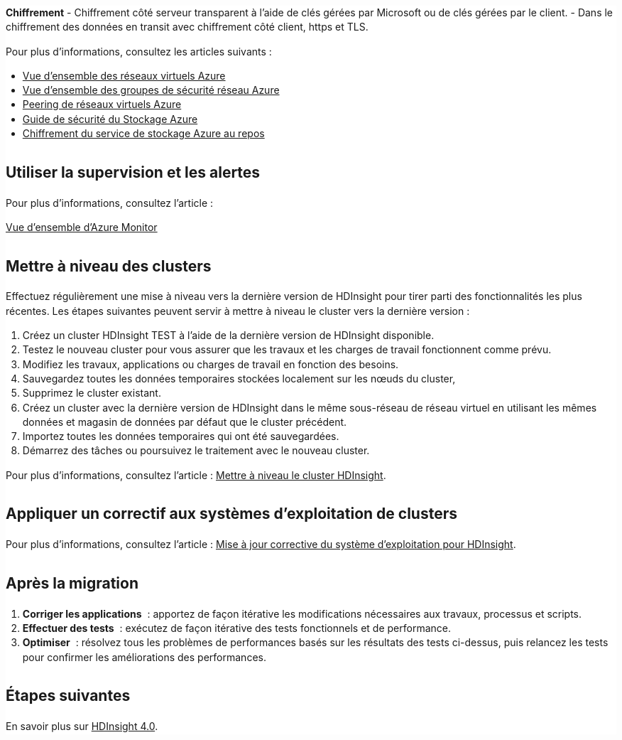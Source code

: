 **Chiffrement**
    - Chiffrement côté serveur transparent à l’aide de clés gérées par Microsoft ou de clés gérées par le client.
    - Dans le chiffrement des données en transit avec chiffrement côté client, https et TLS.

Pour plus d’informations, consultez les articles suivants :

- [Vue d’ensemble des réseaux virtuels Azure](../../virtual-network/virtual-networks-overview.md)
- [Vue d’ensemble des groupes de sécurité réseau Azure](../../virtual-network/network-security-groups-overview.md)
- [Peering de réseaux virtuels Azure](../../virtual-network/virtual-network-peering-overview.md)
- [Guide de sécurité du Stockage Azure](../../storage/blobs/security-recommendations.md)
- [Chiffrement du service de stockage Azure au repos](../../storage/common/storage-service-encryption.md)

## <a name="use-monitoring--alerting"></a>Utiliser la supervision et les alertes

Pour plus d’informations, consultez l’article :

[Vue d’ensemble d’Azure Monitor](../../azure-monitor/overview.md)

## <a name="upgrade-clusters"></a>Mettre à niveau des clusters

Effectuez régulièrement une mise à niveau vers la dernière version de HDInsight pour tirer parti des fonctionnalités les plus récentes. Les étapes suivantes peuvent servir à mettre à niveau le cluster vers la dernière version :

1. Créez un cluster HDInsight TEST à l’aide de la dernière version de HDInsight disponible.
1. Testez le nouveau cluster pour vous assurer que les travaux et les charges de travail fonctionnent comme prévu.
1. Modifiez les travaux, applications ou charges de travail en fonction des besoins.
1. Sauvegardez toutes les données temporaires stockées localement sur les nœuds du cluster,
1. Supprimez le cluster existant.
1. Créez un cluster avec la dernière version de HDInsight dans le même sous-réseau de réseau virtuel en utilisant les mêmes données et magasin de données par défaut que le cluster précédent.
1. Importez toutes les données temporaires qui ont été sauvegardées.
1. Démarrez des tâches ou poursuivez le traitement avec le nouveau cluster.

Pour plus d’informations, consultez l’article : [Mettre à niveau le cluster HDInsight](../hdinsight-upgrade-cluster.md).

## <a name="patch-cluster-operating-systems"></a>Appliquer un correctif aux systèmes d’exploitation de clusters

Pour plus d’informations, consultez l’article : [Mise à jour corrective du système d’exploitation pour HDInsight](../hdinsight-os-patching.md).

## <a name="post-migration"></a>Après la migration

1. **Corriger les applications**  : apportez de façon itérative les modifications nécessaires aux travaux, processus et scripts.
2. **Effectuer des tests**  : exécutez de façon itérative des tests fonctionnels et de performance.
3. **Optimiser**  : résolvez tous les problèmes de performances basés sur les résultats des tests ci-dessus, puis relancez les tests pour confirmer les améliorations des performances.

## <a name="next-steps"></a>Étapes suivantes

En savoir plus sur [HDInsight 4.0](./apache-hadoop-introduction.md).
